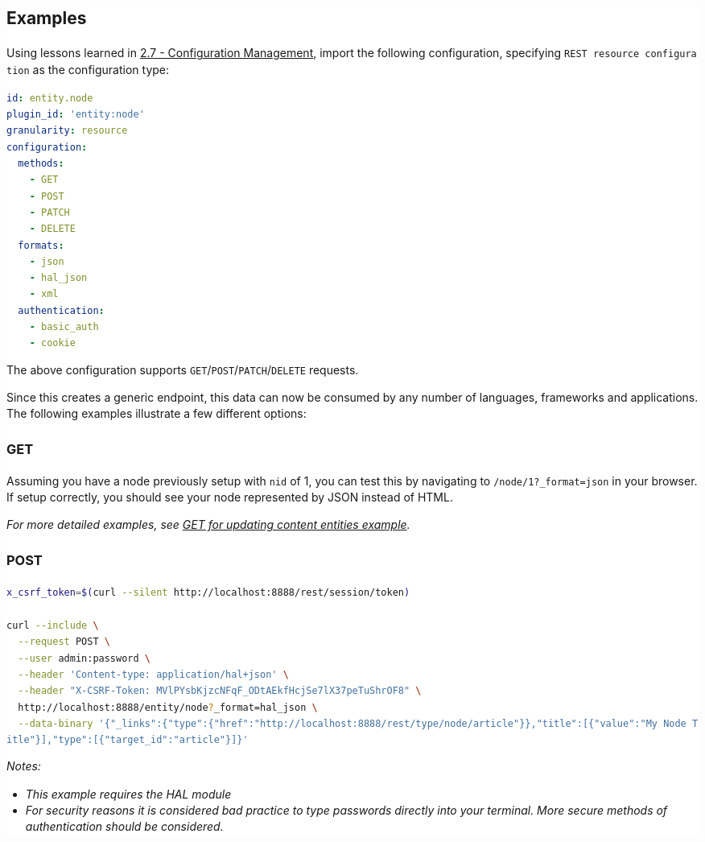 ## Examples

Using lessons learned in [2.7 - Configuration Management](2.7-configuration-management), import the following configuration, specifying `REST resource configuration` as the configuration type:

```yaml
id: entity.node
plugin_id: 'entity:node'
granularity: resource
configuration:
  methods:
    - GET
    - POST
    - PATCH
    - DELETE
  formats:
    - json
    - hal_json
    - xml
  authentication:
    - basic_auth
    - cookie
```

The above configuration supports `GET`/`POST`/`PATCH`/`DELETE` requests.

Since this creates a generic endpoint, this data can now be consumed by any number of languages, frameworks and applications. The following examples illustrate a few different options:

### GET
Assuming you have a node previously setup with `nid` of 1, you can test this by navigating to `/node/1?_format=json` in your browser. If setup correctly, you should see your node represented by JSON instead of HTML.

_For more detailed examples, see [GET for updating content entities example](https://www.drupal.org/docs/8/core/modules/rest/2-get-for-reading-content-entities)._

### POST

```bash
x_csrf_token=$(curl --silent http://localhost:8888/rest/session/token)

curl --include \
  --request POST \
  --user admin:password \
  --header 'Content-type: application/hal+json' \
  --header "X-CSRF-Token: MVlPYsbKjzcNFqF_ODtAEkfHcjSe7lX37peTuShrOF8" \
  http://localhost:8888/entity/node?_format=hal_json \
  --data-binary '{"_links":{"type":{"href":"http://localhost:8888/rest/type/node/article"}},"title":[{"value":"My Node Title"}],"type":[{"target_id":"article"}]}'
```

_Notes:_
- _This example requires the HAL module_
- _For security reasons it is considered bad practice to type passwords directly into your terminal. More secure methods of authentication should be considered._

